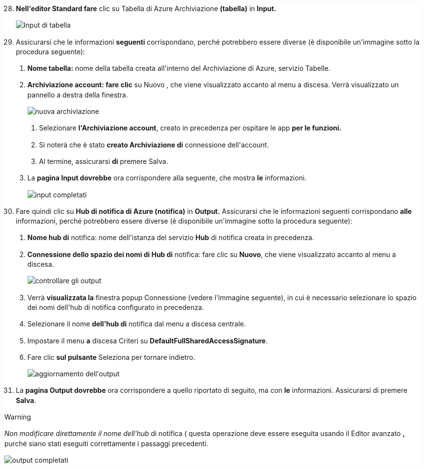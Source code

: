 28. **Nell'editor Standard fare** clic su Tabella di Azure Archiviazione **(tabella)** in **Input.** 
    
    ![Input di tabella](images/AzureLabs-Lab8-47-5.png)

29. Assicurarsi che le informazioni **seguenti** corrispondano, perché potrebbero essere diverse (è disponibile un'immagine sotto la procedura seguente):

    1.  **Nome tabella:** nome della tabella creata all'interno del Archiviazione di Azure, servizio Tabelle.

    2.  **Archiviazione account: fare** **clic** su Nuovo , che viene visualizzato accanto al menu a discesa. Verrà visualizzato un pannello a destra della finestra.

        ![nuova archiviazione](images/AzureLabs-Lab8-48.png)

        1.  Selezionare **l'Archiviazione account**, creato in precedenza per ospitare le app **per le funzioni.**

        2. Si noterà che è stato **creato Archiviazione di** connessione dell'account.

        3. Al termine, assicurarsi **di** premere Salva.

    3.  La **pagina Input dovrebbe** ora corrispondere alla seguente, che mostra **le** informazioni.

        ![input completati](images/AzureLabs-Lab8-49.png)

30. Fare quindi clic su **Hub di notifica di Azure (notifica)** in **Output.** Assicurarsi che le informazioni seguenti corrispondano **alle** informazioni, perché potrebbero essere diverse (è disponibile un'immagine sotto la procedura seguente):

    1.  **Nome hub di** notifica: nome dell'istanza del servizio **Hub** di notifica creata in precedenza.

    2.  **Connessione dello spazio dei nomi di Hub di** notifica: fare clic su **Nuovo**, che viene visualizzato accanto al menu a discesa.

        ![controllare gli output](images/AzureLabs-Lab8-50.png)

    3. Verrà **visualizzata la** finestra popup Connessione (vedere l'immagine seguente), in cui è necessario selezionare lo spazio dei nomi dell'hub di notifica configurato in precedenza.  

    4. Selezionare il nome **dell'hub di** notifica dal menu a discesa centrale.

    5.  Impostare il menu **a** discesa Criteri su **DefaultFullSharedAccessSignature**.

    6. Fare clic **sul pulsante** Seleziona per tornare indietro.

        ![aggiornamento dell'output](images/AzureLabs-Lab8-51.png)

31.  La **pagina Output dovrebbe** ora corrispondere a quello riportato di seguito, ma con **le** informazioni. Assicurarsi di premere **Salva**.

> [!WARNING]
> *Non modificare direttamente il nome dell'hub* di notifica ( questa operazione deve essere eseguita usando il Editor avanzato **,** purché siano stati eseguiti correttamente i passaggi precedenti.

![output completati](images/AzureLabs-Lab8-50.png)
